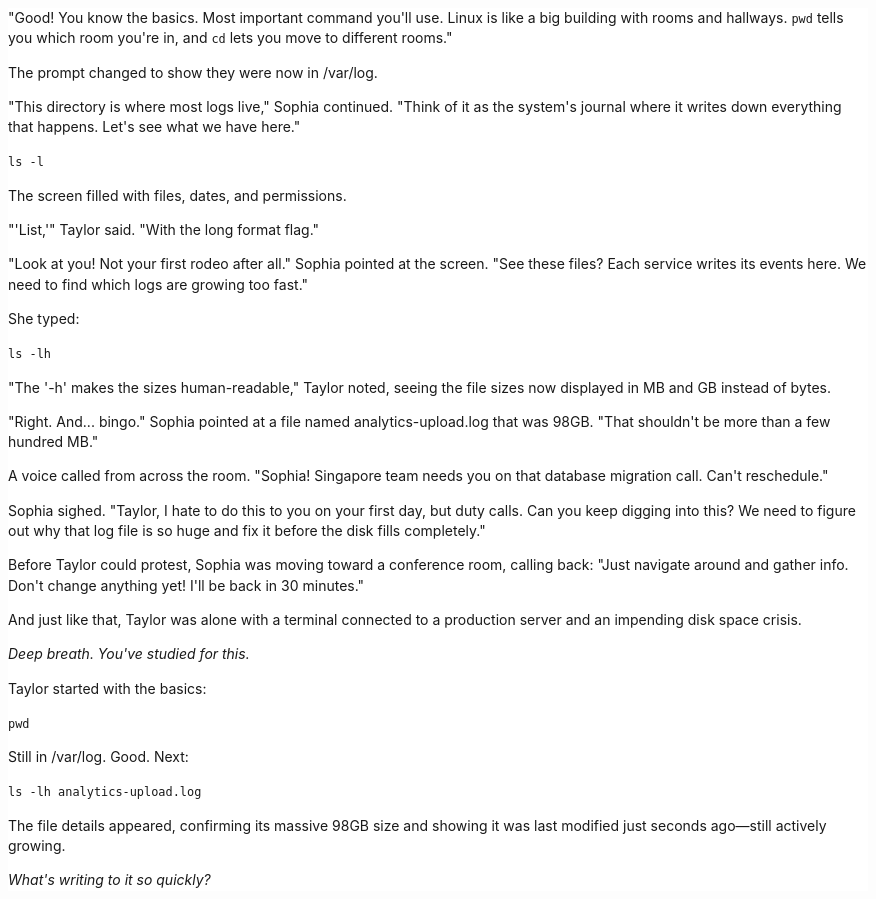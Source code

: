 "Good! You know the basics. Most important command you'll use. Linux is like a big building with rooms and hallways. `pwd` tells you which room you're in, and `cd` lets you move to different rooms."

The prompt changed to show they were now in /var/log.

"This directory is where most logs live," Sophia continued. "Think of it as the system's journal where it writes down everything that happens. Let's see what we have here."

```
ls -l
```

The screen filled with files, dates, and permissions.

"'List,'" Taylor said. "With the long format flag."

"Look at you! Not your first rodeo after all." Sophia pointed at the screen. "See these files? Each service writes its events here. We need to find which logs are growing too fast."

She typed:

```
ls -lh
```

"The '-h' makes the sizes human-readable," Taylor noted, seeing the file sizes now displayed in MB and GB instead of bytes.

"Right. And... bingo." Sophia pointed at a file named analytics-upload.log that was 98GB. "That shouldn't be more than a few hundred MB."

A voice called from across the room. "Sophia! Singapore team needs you on that database migration call. Can't reschedule."

Sophia sighed. "Taylor, I hate to do this to you on your first day, but duty calls. Can you keep digging into this? We need to figure out why that log file is so huge and fix it before the disk fills completely."

Before Taylor could protest, Sophia was moving toward a conference room, calling back: "Just navigate around and gather info. Don't change anything yet! I'll be back in 30 minutes."

And just like that, Taylor was alone with a terminal connected to a production server and an impending disk space crisis.

*Deep breath. You've studied for this.*

Taylor started with the basics:

```
pwd
```

Still in /var/log. Good. Next:

```
ls -lh analytics-upload.log
```

The file details appeared, confirming its massive 98GB size and showing it was last modified just seconds ago—still actively growing.

*What's writing to it so quickly?*
